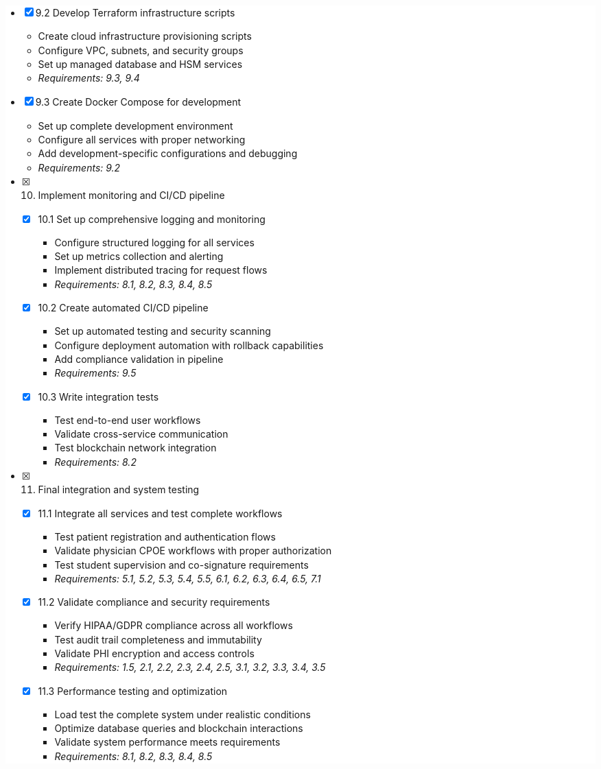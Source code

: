   - [x] 9.2 Develop Terraform infrastructure scripts
    - Create cloud infrastructure provisioning scripts
    - Configure VPC, subnets, and security groups
    - Set up managed database and HSM services
    - _Requirements: 9.3, 9.4_

  - [x] 9.3 Create Docker Compose for development
    - Set up complete development environment
    - Configure all services with proper networking
    - Add development-specific configurations and debugging
    - _Requirements: 9.2_

- [x] 10. Implement monitoring and CI/CD pipeline
  - [x] 10.1 Set up comprehensive logging and monitoring
    - Configure structured logging for all services
    - Set up metrics collection and alerting
    - Implement distributed tracing for request flows
    - _Requirements: 8.1, 8.2, 8.3, 8.4, 8.5_

  - [x] 10.2 Create automated CI/CD pipeline
    - Set up automated testing and security scanning
    - Configure deployment automation with rollback capabilities
    - Add compliance validation in pipeline
    - _Requirements: 9.5_

  - [x] 10.3 Write integration tests
    - Test end-to-end user workflows
    - Validate cross-service communication
    - Test blockchain network integration
    - _Requirements: 8.2_

- [x] 11. Final integration and system testing
  - [x] 11.1 Integrate all services and test complete workflows
    - Test patient registration and authentication flows
    - Validate physician CPOE workflows with proper authorization
    - Test student supervision and co-signature requirements
    - _Requirements: 5.1, 5.2, 5.3, 5.4, 5.5, 6.1, 6.2, 6.3, 6.4, 6.5, 7.1_

  - [x] 11.2 Validate compliance and security requirements
    - Verify HIPAA/GDPR compliance across all workflows
    - Test audit trail completeness and immutability
    - Validate PHI encryption and access controls
    - _Requirements: 1.5, 2.1, 2.2, 2.3, 2.4, 2.5, 3.1, 3.2, 3.3, 3.4, 3.5_

  - [x] 11.3 Performance testing and optimization
    - Load test the complete system under realistic conditions
    - Optimize database queries and blockchain interactions
    - Validate system performance meets requirements
    - _Requirements: 8.1, 8.2, 8.3, 8.4, 8.5_